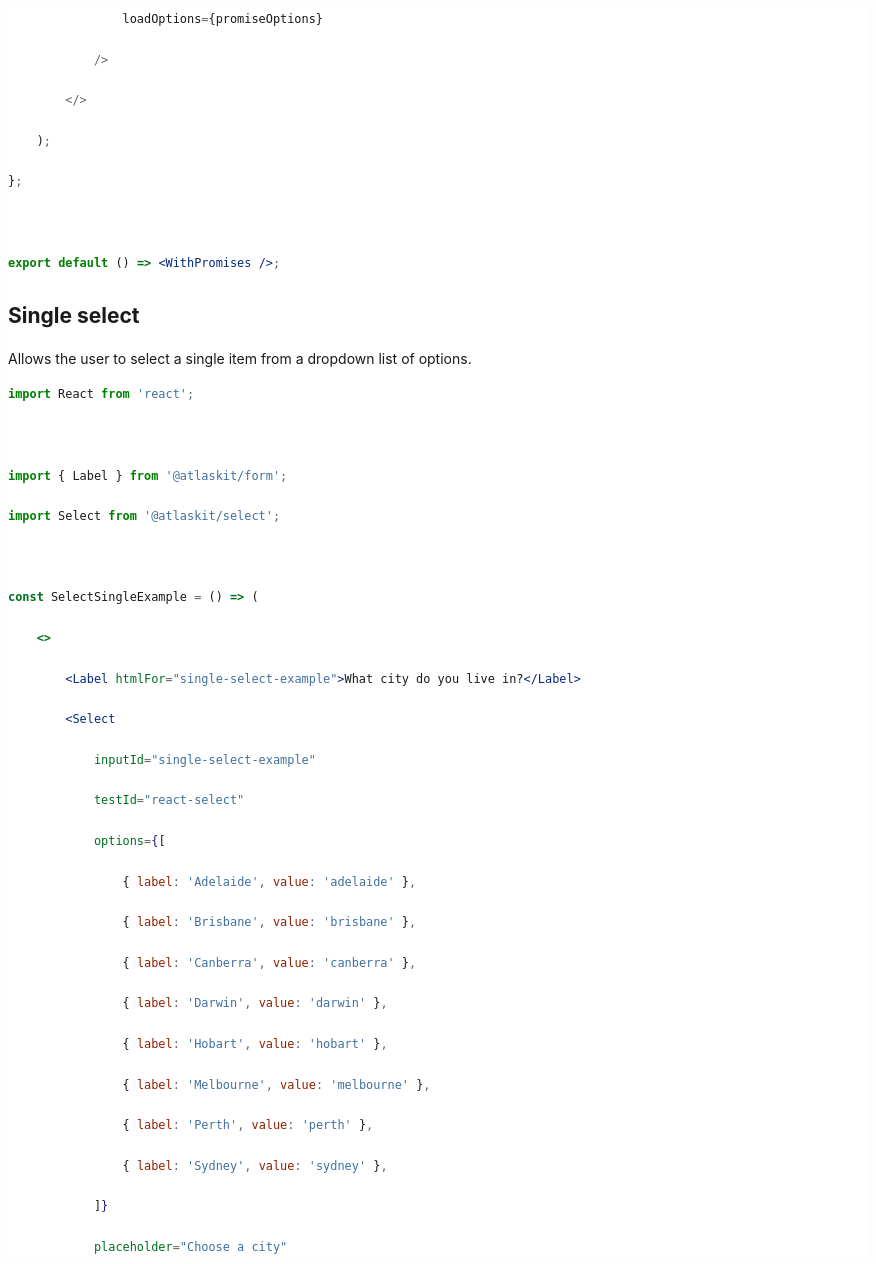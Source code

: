 ```jsx
				loadOptions={promiseOptions}

			/>

		</>

	);

};



export default () => <WithPromises />;
```

## Single select

Allows the user to select a single item from a dropdown list of options. 

```jsx
import React from 'react';



import { Label } from '@atlaskit/form';

import Select from '@atlaskit/select';



const SelectSingleExample = () => (

	<>

		<Label htmlFor="single-select-example">What city do you live in?</Label>

		<Select

			inputId="single-select-example"

			testId="react-select"

			options={[

				{ label: 'Adelaide', value: 'adelaide' },

				{ label: 'Brisbane', value: 'brisbane' },

				{ label: 'Canberra', value: 'canberra' },

				{ label: 'Darwin', value: 'darwin' },

				{ label: 'Hobart', value: 'hobart' },

				{ label: 'Melbourne', value: 'melbourne' },

				{ label: 'Perth', value: 'perth' },

				{ label: 'Sydney', value: 'sydney' },

			]}

			placeholder="Choose a city"
```